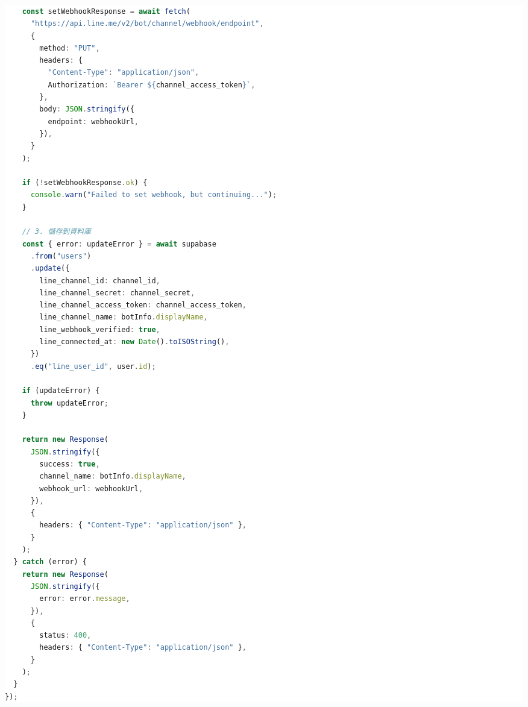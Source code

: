 ```typescript
    const setWebhookResponse = await fetch(
      "https://api.line.me/v2/bot/channel/webhook/endpoint",
      {
        method: "PUT",
        headers: {
          "Content-Type": "application/json",
          Authorization: `Bearer ${channel_access_token}`,
        },
        body: JSON.stringify({
          endpoint: webhookUrl,
        }),
      }
    );

    if (!setWebhookResponse.ok) {
      console.warn("Failed to set webhook, but continuing...");
    }

    // 3. 儲存到資料庫
    const { error: updateError } = await supabase
      .from("users")
      .update({
        line_channel_id: channel_id,
        line_channel_secret: channel_secret,
        line_channel_access_token: channel_access_token,
        line_channel_name: botInfo.displayName,
        line_webhook_verified: true,
        line_connected_at: new Date().toISOString(),
      })
      .eq("line_user_id", user.id);

    if (updateError) {
      throw updateError;
    }

    return new Response(
      JSON.stringify({
        success: true,
        channel_name: botInfo.displayName,
        webhook_url: webhookUrl,
      }),
      {
        headers: { "Content-Type": "application/json" },
      }
    );
  } catch (error) {
    return new Response(
      JSON.stringify({
        error: error.message,
      }),
      {
        status: 400,
        headers: { "Content-Type": "application/json" },
      }
    );
  }
});
```
